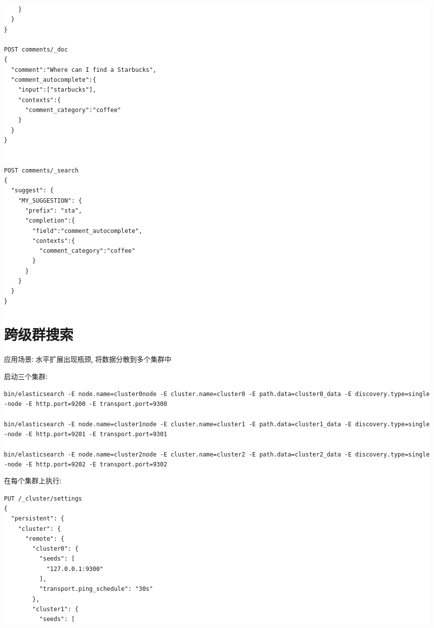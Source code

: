 ```
    }
  }
}

POST comments/_doc
{
  "comment":"Where can I find a Starbucks",
  "comment_autocomplete":{
    "input":["starbucks"],
    "contexts":{
      "comment_category":"coffee"
    }
  }
}


POST comments/_search
{
  "suggest": {
    "MY_SUGGESTION": {
      "prefix": "sta",
      "completion":{
        "field":"comment_autocomplete",
        "contexts":{
          "comment_category":"coffee"
        }
      }
    }
  }
}
```

# 跨级群搜索

应用场景: 水平扩展出现瓶颈, 将数据分散到多个集群中

启动三个集群:

```
bin/elasticsearch -E node.name=cluster0node -E cluster.name=cluster0 -E path.data=cluster0_data -E discovery.type=single-node -E http.port=9200 -E transport.port=9300

bin/elasticsearch -E node.name=cluster1node -E cluster.name=cluster1 -E path.data=cluster1_data -E discovery.type=single-node -E http.port=9201 -E transport.port=9301

bin/elasticsearch -E node.name=cluster2node -E cluster.name=cluster2 -E path.data=cluster2_data -E discovery.type=single-node -E http.port=9202 -E transport.port=9302
```

在每个集群上执行:

```
PUT /_cluster/settings
{
  "persistent": {
    "cluster": {
      "remote": {
        "cluster0": {
          "seeds": [
            "127.0.0.1:9300"
          ],
          "transport.ping_schedule": "30s"
        },
        "cluster1": {
          "seeds": [
```